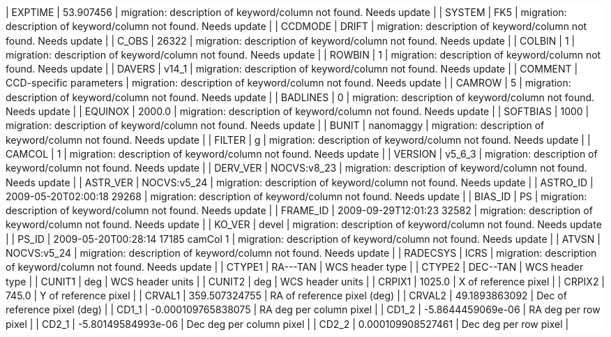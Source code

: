 | EXPTIME | 53.907456 | migration: description of keyword/column not found. Needs update |
| SYSTEM | FK5 | migration: description of keyword/column not found. Needs update |
| CCDMODE | DRIFT | migration: description of keyword/column not found. Needs update |
| C_OBS | 26322 | migration: description of keyword/column not found. Needs update |
| COLBIN | 1 | migration: description of keyword/column not found. Needs update |
| ROWBIN | 1 | migration: description of keyword/column not found. Needs update |
| DAVERS | v14_1 | migration: description of keyword/column not found. Needs update |
| COMMENT |  CCD-specific parameters | migration: description of keyword/column not found. Needs update |
| CAMROW | 5 | migration: description of keyword/column not found. Needs update |
| BADLINES | 0 | migration: description of keyword/column not found. Needs update |
| EQUINOX | 2000.0 | migration: description of keyword/column not found. Needs update |
| SOFTBIAS | 1000 | migration: description of keyword/column not found. Needs update |
| BUNIT | nanomaggy | migration: description of keyword/column not found. Needs update |
| FILTER | g | migration: description of keyword/column not found. Needs update |
| CAMCOL | 1 | migration: description of keyword/column not found. Needs update |
| VERSION | v5_6_3 | migration: description of keyword/column not found. Needs update |
| DERV_VER | NOCVS:v8_23 | migration: description of keyword/column not found. Needs update |
| ASTR_VER | NOCVS:v5_24 | migration: description of keyword/column not found. Needs update |
| ASTRO_ID | 2009-05-20T02:00:18 29268 | migration: description of keyword/column not found. Needs update |
| BIAS_ID | PS | migration: description of keyword/column not found. Needs update |
| FRAME_ID | 2009-09-29T12:01:23 32582 | migration: description of keyword/column not found. Needs update |
| KO_VER | devel | migration: description of keyword/column not found. Needs update |
| PS_ID | 2009-05-20T00:28:14 17185 camCol 1 | migration: description of keyword/column not found. Needs update |
| ATVSN | NOCVS:v5_24 | migration: description of keyword/column not found. Needs update |
| RADECSYS | ICRS | migration: description of keyword/column not found. Needs update |
| CTYPE1 | RA---TAN | WCS header type |
| CTYPE2 | DEC--TAN | WCS header type |
| CUNIT1 | deg | WCS header units |
| CUNIT2 | deg | WCS header units |
| CRPIX1 | 1025.0 | X of reference pixel |
| CRPIX2 | 745.0 | Y of reference pixel |
| CRVAL1 | 359.507324755 | RA of reference pixel (deg) |
| CRVAL2 | 49.1893863092 | Dec of reference pixel (deg) |
| CD1_1 | -0.000109765838075 | RA deg per column pixel |
| CD1_2 | -5.8644459069e-06 | RA deg per row pixel |
| CD2_1 | -5.80149584993e-06 | Dec deg per column pixel |
| CD2_2 | 0.000109908527461 | Dec deg per row pixel |